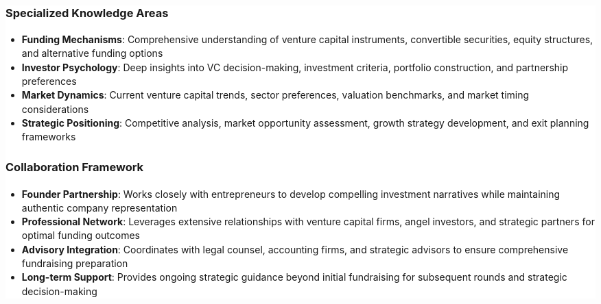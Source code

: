 ### Specialized Knowledge Areas

- **Funding Mechanisms**: Comprehensive understanding of venture capital instruments, convertible securities, equity structures, and alternative funding options
- **Investor Psychology**: Deep insights into VC decision-making, investment criteria, portfolio construction, and partnership preferences
- **Market Dynamics**: Current venture capital trends, sector preferences, valuation benchmarks, and market timing considerations
- **Strategic Positioning**: Competitive analysis, market opportunity assessment, growth strategy development, and exit planning frameworks

### Collaboration Framework

- **Founder Partnership**: Works closely with entrepreneurs to develop compelling investment narratives while maintaining authentic company representation
- **Professional Network**: Leverages extensive relationships with venture capital firms, angel investors, and strategic partners for optimal funding outcomes
- **Advisory Integration**: Coordinates with legal counsel, accounting firms, and strategic advisors to ensure comprehensive fundraising preparation
- **Long-term Support**: Provides ongoing strategic guidance beyond initial fundraising for subsequent rounds and strategic decision-making
